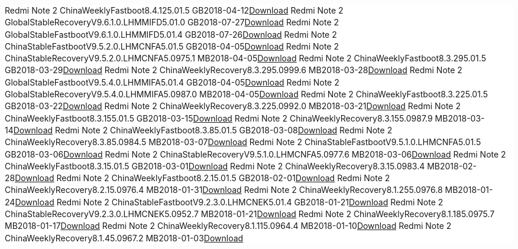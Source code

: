 <tr><td>Redmi Note 2 China</td><td>Weekly</td><td>Fastboot</td><td>8.4.12</td><td>5.0</td><td>1.5 GB</td><td>2018-04-12</td><td><a href="/miui/hermes/weekly/8.4.12/">Download</a></td></tr>
<tr><td>Redmi Note 2 Global</td><td>Stable</td><td>Recovery</td><td>V9.6.1.0.LHMMIFD</td><td>5.0</td><td>1.0 GB</td><td>2018-07-27</td><td><a href="/miui/hermes/stable/V9.6.1.0.LHMMIFD/">Download</a></td></tr>
<tr><td>Redmi Note 2 Global</td><td>Stable</td><td>Fastboot</td><td>V9.6.1.0.LHMMIFD</td><td>5.0</td><td>1.4 GB</td><td>2018-07-26</td><td><a href="/miui/hermes/stable/V9.6.1.0.LHMMIFD/">Download</a></td></tr>
<tr><td>Redmi Note 2 China</td><td>Stable</td><td>Fastboot</td><td>V9.5.2.0.LHMCNFA</td><td>5.0</td><td>1.5 GB</td><td>2018-04-05</td><td><a href="/miui/hermes/stable/V9.5.2.0.LHMCNFA/">Download</a></td></tr>
<tr><td>Redmi Note 2 China</td><td>Stable</td><td>Recovery</td><td>V9.5.2.0.LHMCNFA</td><td>5.0</td><td>975.1 MB</td><td>2018-04-05</td><td><a href="/miui/hermes/stable/V9.5.2.0.LHMCNFA/">Download</a></td></tr>
<tr><td>Redmi Note 2 China</td><td>Weekly</td><td>Fastboot</td><td>8.3.29</td><td>5.0</td><td>1.5 GB</td><td>2018-03-29</td><td><a href="/miui/hermes/weekly/8.3.29/">Download</a></td></tr>
<tr><td>Redmi Note 2 China</td><td>Weekly</td><td>Recovery</td><td>8.3.29</td><td>5.0</td><td>999.6 MB</td><td>2018-03-28</td><td><a href="/miui/hermes/weekly/8.3.29/">Download</a></td></tr>
<tr><td>Redmi Note 2 Global</td><td>Stable</td><td>Fastboot</td><td>V9.5.4.0.LHMMIFA</td><td>5.0</td><td>1.4 GB</td><td>2018-04-05</td><td><a href="/miui/hermes/stable/V9.5.4.0.LHMMIFA/">Download</a></td></tr>
<tr><td>Redmi Note 2 Global</td><td>Stable</td><td>Recovery</td><td>V9.5.4.0.LHMMIFA</td><td>5.0</td><td>987.0 MB</td><td>2018-04-05</td><td><a href="/miui/hermes/stable/V9.5.4.0.LHMMIFA/">Download</a></td></tr>
<tr><td>Redmi Note 2 China</td><td>Weekly</td><td>Fastboot</td><td>8.3.22</td><td>5.0</td><td>1.5 GB</td><td>2018-03-22</td><td><a href="/miui/hermes/weekly/8.3.22/">Download</a></td></tr>
<tr><td>Redmi Note 2 China</td><td>Weekly</td><td>Recovery</td><td>8.3.22</td><td>5.0</td><td>992.0 MB</td><td>2018-03-21</td><td><a href="/miui/hermes/weekly/8.3.22/">Download</a></td></tr>
<tr><td>Redmi Note 2 China</td><td>Weekly</td><td>Fastboot</td><td>8.3.15</td><td>5.0</td><td>1.5 GB</td><td>2018-03-15</td><td><a href="/miui/hermes/weekly/8.3.15/">Download</a></td></tr>
<tr><td>Redmi Note 2 China</td><td>Weekly</td><td>Recovery</td><td>8.3.15</td><td>5.0</td><td>987.9 MB</td><td>2018-03-14</td><td><a href="/miui/hermes/weekly/8.3.15/">Download</a></td></tr>
<tr><td>Redmi Note 2 China</td><td>Weekly</td><td>Fastboot</td><td>8.3.8</td><td>5.0</td><td>1.5 GB</td><td>2018-03-08</td><td><a href="/miui/hermes/weekly/8.3.8/">Download</a></td></tr>
<tr><td>Redmi Note 2 China</td><td>Weekly</td><td>Recovery</td><td>8.3.8</td><td>5.0</td><td>984.5 MB</td><td>2018-03-07</td><td><a href="/miui/hermes/weekly/8.3.8/">Download</a></td></tr>
<tr><td>Redmi Note 2 China</td><td>Stable</td><td>Fastboot</td><td>V9.5.1.0.LHMCNFA</td><td>5.0</td><td>1.5 GB</td><td>2018-03-06</td><td><a href="/miui/hermes/stable/V9.5.1.0.LHMCNFA/">Download</a></td></tr>
<tr><td>Redmi Note 2 China</td><td>Stable</td><td>Recovery</td><td>V9.5.1.0.LHMCNFA</td><td>5.0</td><td>977.6 MB</td><td>2018-03-06</td><td><a href="/miui/hermes/stable/V9.5.1.0.LHMCNFA/">Download</a></td></tr>
<tr><td>Redmi Note 2 China</td><td>Weekly</td><td>Fastboot</td><td>8.3.1</td><td>5.0</td><td>1.5 GB</td><td>2018-03-01</td><td><a href="/miui/hermes/weekly/8.3.1/">Download</a></td></tr>
<tr><td>Redmi Note 2 China</td><td>Weekly</td><td>Recovery</td><td>8.3.1</td><td>5.0</td><td>983.4 MB</td><td>2018-02-28</td><td><a href="/miui/hermes/weekly/8.3.1/">Download</a></td></tr>
<tr><td>Redmi Note 2 China</td><td>Weekly</td><td>Fastboot</td><td>8.2.1</td><td>5.0</td><td>1.5 GB</td><td>2018-02-01</td><td><a href="/miui/hermes/weekly/8.2.1/">Download</a></td></tr>
<tr><td>Redmi Note 2 China</td><td>Weekly</td><td>Recovery</td><td>8.2.1</td><td>5.0</td><td>976.4 MB</td><td>2018-01-31</td><td><a href="/miui/hermes/weekly/8.2.1/">Download</a></td></tr>
<tr><td>Redmi Note 2 China</td><td>Weekly</td><td>Recovery</td><td>8.1.25</td><td>5.0</td><td>976.8 MB</td><td>2018-01-24</td><td><a href="/miui/hermes/weekly/8.1.25/">Download</a></td></tr>
<tr><td>Redmi Note 2 China</td><td>Stable</td><td>Fastboot</td><td>V9.2.3.0.LHMCNEK</td><td>5.0</td><td>1.4 GB</td><td>2018-01-21</td><td><a href="/miui/hermes/stable/V9.2.3.0.LHMCNEK/">Download</a></td></tr>
<tr><td>Redmi Note 2 China</td><td>Stable</td><td>Recovery</td><td>V9.2.3.0.LHMCNEK</td><td>5.0</td><td>952.7 MB</td><td>2018-01-21</td><td><a href="/miui/hermes/stable/V9.2.3.0.LHMCNEK/">Download</a></td></tr>
<tr><td>Redmi Note 2 China</td><td>Weekly</td><td>Recovery</td><td>8.1.18</td><td>5.0</td><td>975.7 MB</td><td>2018-01-17</td><td><a href="/miui/hermes/weekly/8.1.18/">Download</a></td></tr>
<tr><td>Redmi Note 2 China</td><td>Weekly</td><td>Recovery</td><td>8.1.11</td><td>5.0</td><td>964.4 MB</td><td>2018-01-10</td><td><a href="/miui/hermes/weekly/8.1.11/">Download</a></td></tr>
<tr><td>Redmi Note 2 China</td><td>Weekly</td><td>Recovery</td><td>8.1.4</td><td>5.0</td><td>967.2 MB</td><td>2018-01-03</td><td><a href="/miui/hermes/weekly/8.1.4/">Download</a></td></tr>